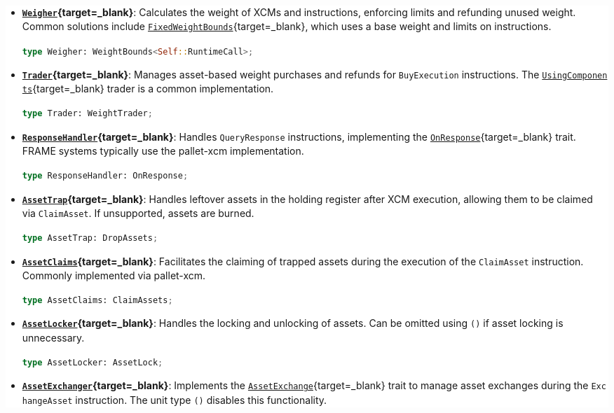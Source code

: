 - **[`Weigher`](https://paritytech.github.io/polkadot-sdk/master/staging_xcm_executor/trait.Config.html#associatedtype.Weigher){target=\_blank}**: Calculates the weight of XCMs and instructions, enforcing limits and refunding unused weight. Common solutions include [`FixedWeightBounds`](https://paritytech.github.io/polkadot-sdk/master/staging_xcm_builder/struct.FixedWeightBounds.html){target=\_blank}, which uses a base weight and limits on instructions.

    ```rust
    type Weigher: WeightBounds<Self::RuntimeCall>;
    ```

- **[`Trader`](https://paritytech.github.io/polkadot-sdk/master/staging_xcm_executor/trait.Config.html#associatedtype.Trader){target=\_blank}**: Manages asset-based weight purchases and refunds for `BuyExecution` instructions. The [`UsingComponents`](https://paritytech.github.io/polkadot-sdk/master/staging_xcm_builder/struct.UsingComponents.html){target=\_blank} trader is a common implementation.

    ```rust
    type Trader: WeightTrader;
    ```

- **[`ResponseHandler`](https://paritytech.github.io/polkadot-sdk/master/staging_xcm_executor/trait.Config.html#associatedtype.ResponseHandler){target=\_blank}**: Handles `QueryResponse` instructions, implementing the [`OnResponse`](https://paritytech.github.io/polkadot-sdk/master/staging_xcm_executor/traits/trait.OnResponse.html){target=\_blank} trait. FRAME systems typically use the pallet-xcm implementation.

    ```rust
    type ResponseHandler: OnResponse;
    ```

- **[`AssetTrap`](https://paritytech.github.io/polkadot-sdk/master/staging_xcm_executor/trait.Config.html#associatedtype.AssetTrap){target=\_blank}**: Handles leftover assets in the holding register after XCM execution, allowing them to be claimed via `ClaimAsset`. If unsupported, assets are burned.

    ```rust
    type AssetTrap: DropAssets;
    ```

- **[`AssetClaims`](https://paritytech.github.io/polkadot-sdk/master/staging_xcm_executor/trait.Config.html#associatedtype.AssetClaims){target=\_blank}**: Facilitates the claiming of trapped assets during the execution of the `ClaimAsset` instruction. Commonly implemented via pallet-xcm.

    ```rust
    type AssetClaims: ClaimAssets;
    ```

- **[`AssetLocker`](https://paritytech.github.io/polkadot-sdk/master/staging_xcm_executor/trait.Config.html#associatedtype.AssetLocker){target=\_blank}**: Handles the locking and unlocking of assets. Can be omitted using `()` if asset locking is unnecessary.

    ```rust
    type AssetLocker: AssetLock;
    ```

- **[`AssetExchanger`](https://paritytech.github.io/polkadot-sdk/master/staging_xcm_executor/trait.Config.html#associatedtype.AssetExchanger){target=\_blank}**: Implements the [`AssetExchange`](https://paritytech.github.io/polkadot-sdk/master/staging_xcm_executor/traits/trait.AssetExchange.html){target=\_blank} trait to manage asset exchanges during the `ExchangeAsset` instruction. The unit type `()` disables this functionality.
